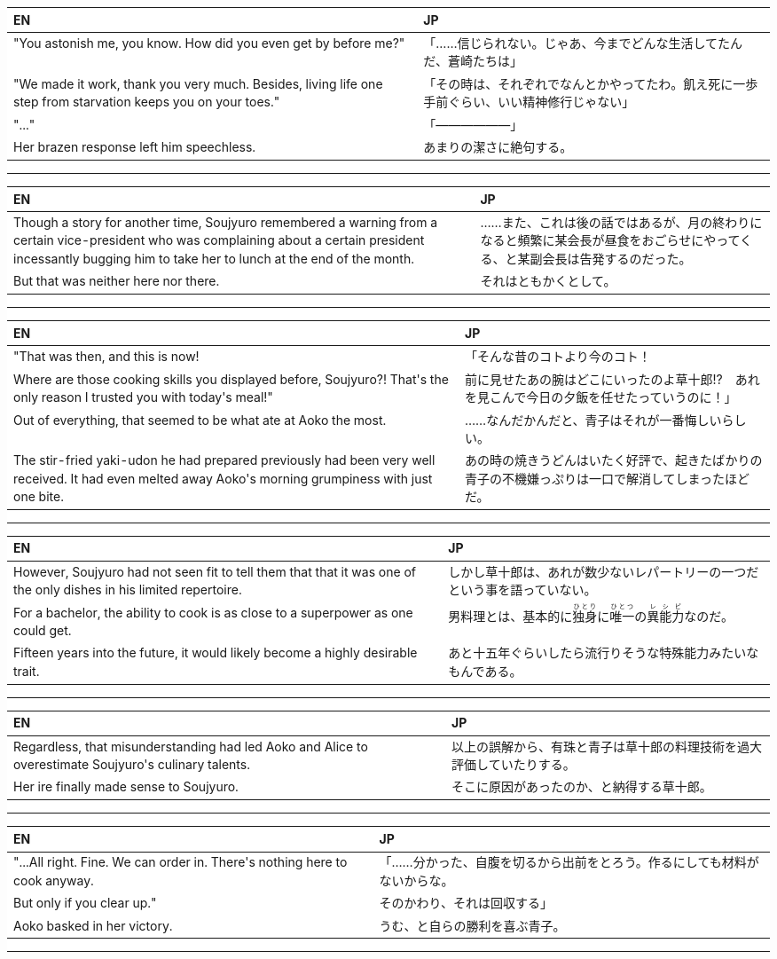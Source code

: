 
|EN|JP|
|:--------|:--------|
|"You astonish me, you know. How did you even get by before me?"|「……信じられない。じゃあ、今までどんな生活してたんだ、蒼崎たちは」|
|"We made it work, thank you very much. Besides, living life one step from starvation keeps you on your toes."|「その時は、それぞれでなんとかやってたわ。飢え死に一歩手前ぐらい、いい精神修行じゃない」|
|"..."|「――――――」|
|Her brazen response left him speechless.|あまりの潔さに絶句する。|

---

|EN|JP|
|:--------|:--------|
|Though a story for another time, Soujyuro remembered a warning from a certain vice-president who was complaining about a certain president incessantly bugging him to take her to lunch at the end of the month.|……また、これは後の話ではあるが、月の終わりになると頻繁に某会長が昼食をおごらせにやってくる、と某副会長は告発するのだった。|
|But that was neither here nor there.|それはともかくとして。|

---

|EN|JP|
|:--------|:--------|
|"That was then, and this is now!|「そんな昔のコトより今のコト！|
|Where are those cooking skills you displayed before, Soujyuro?! That's the only reason I trusted you with today's meal!"|前に見せたあの腕はどこにいったのよ草十郎!?　あれを見こんで今日の夕飯を任せたっていうのに！」|
|Out of everything, that seemed to be what ate at Aoko the most.|……なんだかんだと、青子はそれが一番悔しいらしい。|
|The stir-fried yaki-udon he had prepared previously had been very well received. It had even melted away Aoko's morning grumpiness with just one bite.|あの時の焼きうどんはいたく好評で、起きたばかりの青子の不機嫌っぷりは一口で解消してしまったほどだ。|

---

|EN|JP|
|:--------|:--------|
|However, Soujyuro had not seen fit to tell them that that it was one of the only dishes in his limited repertoire.|しかし草十郎は、あれが数少ないレパートリーの一つだという事を語っていない。|
|For a bachelor, the ability to cook is as close to a superpower as one could  get.|男料理とは、基本的に<ruby>独身<rt>ひとり</rt></ruby>に<ruby>唯一<rt>ひとつ</rt></ruby>の<ruby>異能力<rt>レシピ</rt></ruby>なのだ。|
|Fifteen years into the future, it would likely become a highly desirable trait.|あと十五年ぐらいしたら流行りそうな特殊能力みたいなもんである。|

---

|EN|JP|
|:--------|:--------|
|Regardless, that misunderstanding had led Aoko and Alice to overestimate Soujyuro's culinary talents.|以上の誤解から、有珠と青子は草十郎の料理技術を過大評価していたりする。|
|Her ire finally made sense to Soujyuro.|そこに原因があったのか、と納得する草十郎。|

---

|EN|JP|
|:--------|:--------|
|"...All right. Fine. We can order in. There's nothing here to cook anyway.|「……分かった、自腹を切るから出前をとろう。作るにしても材料がないからな。|
|But only if you clear up."|そのかわり、それは回収する」|
|Aoko basked in her victory.|うむ、と自らの勝利を喜ぶ青子。|

---